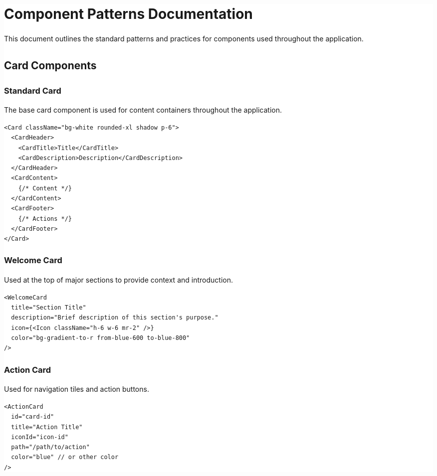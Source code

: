 
# Component Patterns Documentation

This document outlines the standard patterns and practices for components used throughout the application.

## Card Components

### Standard Card

The base card component is used for content containers throughout the application.

```tsx
<Card className="bg-white rounded-xl shadow p-6">
  <CardHeader>
    <CardTitle>Title</CardTitle>
    <CardDescription>Description</CardDescription>
  </CardHeader>
  <CardContent>
    {/* Content */}
  </CardContent>
  <CardFooter>
    {/* Actions */}
  </CardFooter>
</Card>
```

### Welcome Card

Used at the top of major sections to provide context and introduction.

```tsx
<WelcomeCard
  title="Section Title"
  description="Brief description of this section's purpose."
  icon={<Icon className="h-6 w-6 mr-2" />}
  color="bg-gradient-to-r from-blue-600 to-blue-800"
/>
```

### Action Card

Used for navigation tiles and action buttons.

```tsx
<ActionCard
  id="card-id"
  title="Action Title"
  iconId="icon-id"
  path="/path/to/action"
  color="blue" // or other color
/>
```
